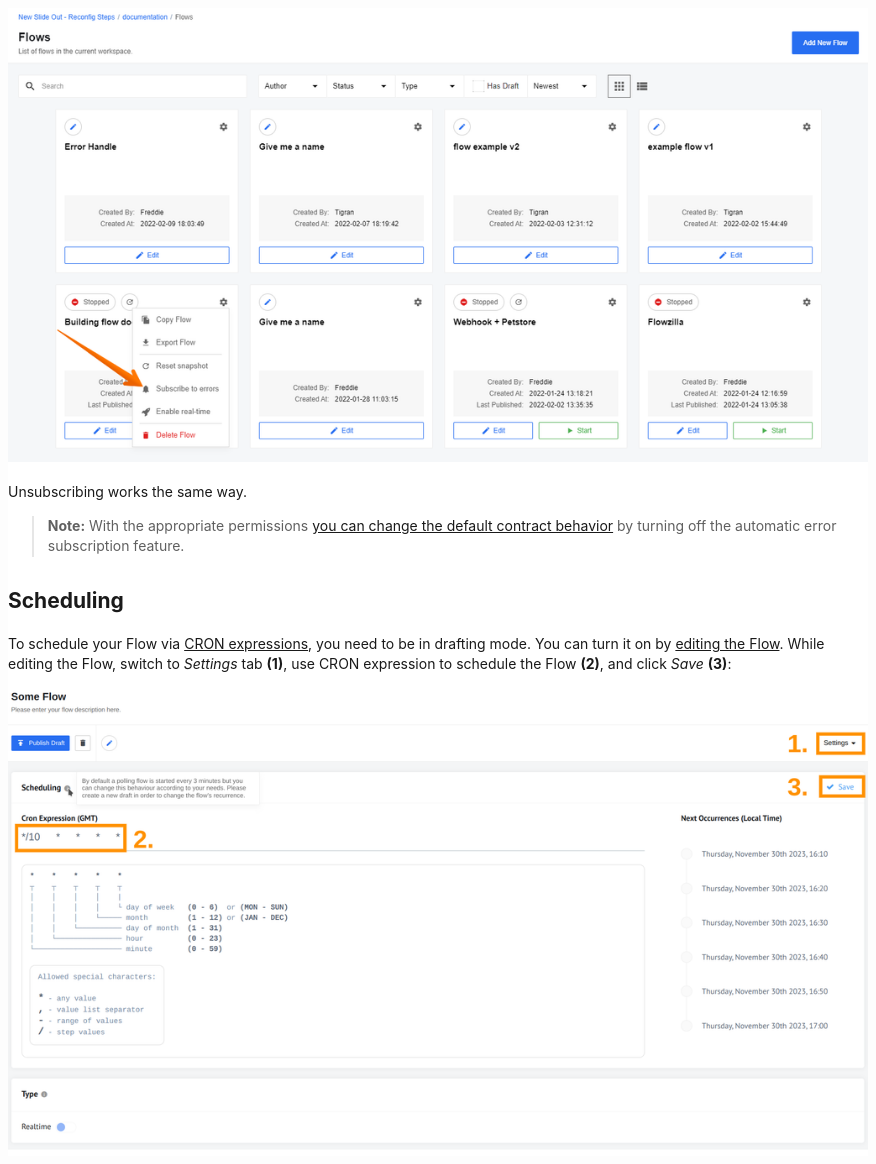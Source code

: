 ![Subscribe to Errors](/assets/img/tenant-management-guide/managing-flows/Screenshot_12.png)

Unsubscribing works the same way.

> **Note:** With the appropriate permissions [you can change the default contract behavior](/guides/managing-contracts#feature-flag-subscribe-to-error-by-default) by turning off the automatic error subscription feature.

## Scheduling

To schedule your Flow via [CRON expressions](https://en.wikipedia.org/wiki/Cron#CRON_expression), you need to be in drafting mode. You can turn it on by [editing the Flow](#start-stop-edit-delete-via-the-ui). While editing the Flow, switch to *Settings* tab **(1)**, use CRON expression to schedule the Flow **(2)**, and click *Save* **(3)**:

![Settings - Scheduling](/assets/img/tenant-management-guide/managing-flows/Screenshot_13.png)
